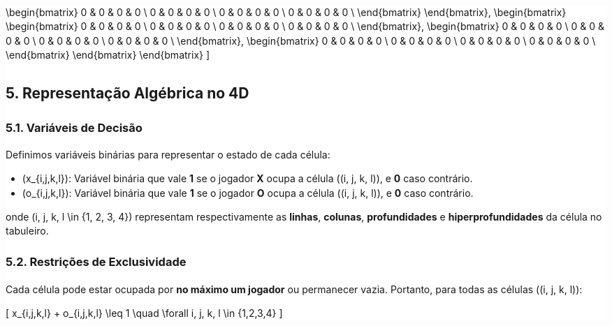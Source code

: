 \begin{bmatrix}
0 & 0 & 0 & 0 \\
0 & 0 & 0 & 0 \\
0 & 0 & 0 & 0 \\
0 & 0 & 0 & 0 \\
\end{bmatrix}
\end{bmatrix},
\begin{bmatrix}
\begin{bmatrix}
0 & 0 & 0 & 0 \\
0 & 0 & 0 & 0 \\
0 & 0 & 0 & 0 \\
0 & 0 & 0 & 0 \\
\end{bmatrix},
\begin{bmatrix}
0 & 0 & 0 & 0 \\
0 & 0 & 0 & 0 \\
0 & 0 & 0 & 0 \\
0 & 0 & 0 & 0 \\
\end{bmatrix},
\begin{bmatrix}
0 & 0 & 0 & 0 \\
0 & 0 & 0 & 0 \\
0 & 0 & 0 & 0 \\
0 & 0 & 0 & 0 \\
\end{bmatrix}
\end{bmatrix}
\end{bmatrix}
\]

## **5. Representação Algébrica no 4D**

### **5.1. Variáveis de Decisão**

Definimos variáveis binárias para representar o estado de cada célula:

- \(x_{i,j,k,l}\): Variável binária que vale **1** se o jogador **X** ocupa a célula \((i, j, k, l)\), e **0** caso contrário.
- \(o_{i,j,k,l}\): Variável binária que vale **1** se o jogador **O** ocupa a célula \((i, j, k, l)\), e **0** caso contrário.

onde \(i, j, k, l \in \{1, 2, 3, 4\}\) representam respectivamente as **linhas**, **colunas**, **profundidades** e **hiperprofundidades** da célula no tabuleiro.

### **5.2. Restrições de Exclusividade**

Cada célula pode estar ocupada por **no máximo um jogador** ou permanecer vazia. Portanto, para todas as células \((i, j, k, l)\):

\[
x_{i,j,k,l} + o_{i,j,k,l} \leq 1 \quad \forall i, j, k, l \in \{1,2,3,4\}
\]
